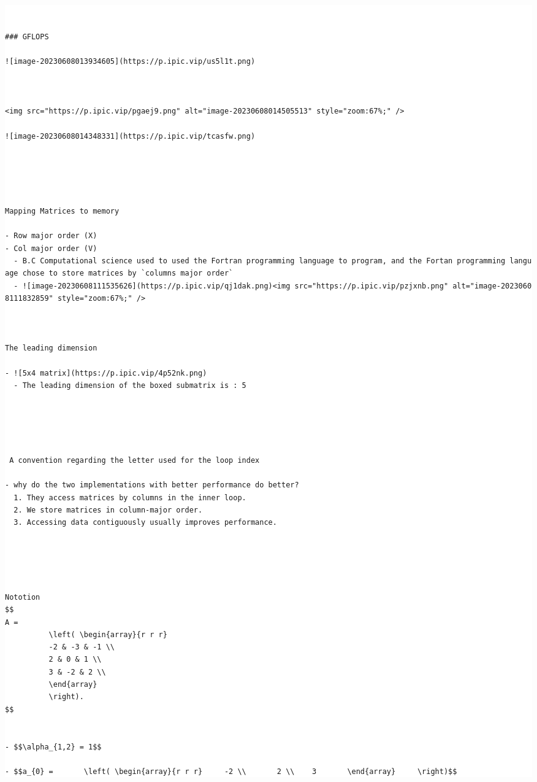 ~~~ {\bf for~} j := 0, \ldots , n-1  \\


### GFLOPS

![image-20230608013934605](https://p.ipic.vip/us5l1t.png)



<img src="https://p.ipic.vip/pgaej9.png" alt="image-20230608014505513" style="zoom:67%;" />

![image-20230608014348331](https://p.ipic.vip/tcasfw.png)





Mapping Matrices to memory

- Row major order (X)
- Col major order (V)
  - B.C Computational science used to used the Fortran programming language to program, and the Fortan programming language chose to store matrices by `columns major order`
  - ![image-20230608111535626](https://p.ipic.vip/qj1dak.png)<img src="https://p.ipic.vip/pzjxnb.png" alt="image-20230608111832859" style="zoom:67%;" />



The leading dimension

- ![5x4 matrix](https://p.ipic.vip/4p52nk.png)
  - The leading dimension of the boxed submatrix is : 5





 A convention regarding the letter used for the loop index

- why do the two implementations with better performance do better?
  1. They access matrices by columns in the inner loop.
  2. We store matrices in column-major order.
  3. Accessing data contiguously usually improves performance.





Nototion
$$
A =
	      \left( \begin{array}{r r r}
	      -2 & -3 & -1 \\
	      2 & 0 & 1 \\
	      3 & -2 & 2 \\
	      \end{array}
	      \right).
$$


- $$\alpha_{1,2} = 1$$

- $$a_{0} = 	  \left( \begin{array}{r r r} 	  -2 \\ 	  2 \\ 	  3  	  \end{array} 	  \right)$$
~~~